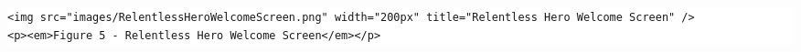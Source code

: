     <img src="images/RelentlessHeroWelcomeScreen.png" width="200px" title="Relentless Hero Welcome Screen" />
    <p><em>Figure 5 - Relentless Hero Welcome Screen</em></p>
</div>

<div style="text-align: center;">